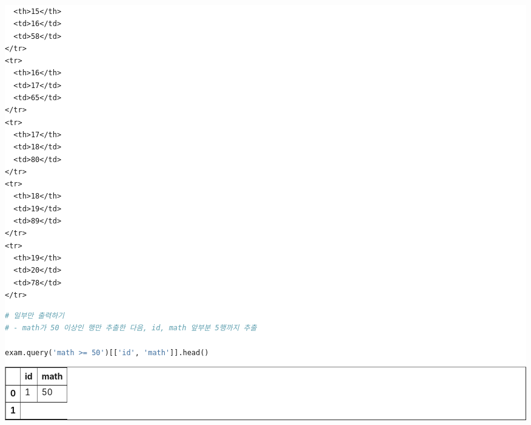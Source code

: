       <th>15</th>
      <td>16</td>
      <td>58</td>
    </tr>
    <tr>
      <th>16</th>
      <td>17</td>
      <td>65</td>
    </tr>
    <tr>
      <th>17</th>
      <td>18</td>
      <td>80</td>
    </tr>
    <tr>
      <th>18</th>
      <td>19</td>
      <td>89</td>
    </tr>
    <tr>
      <th>19</th>
      <td>20</td>
      <td>78</td>
    </tr>
  </tbody>
</table>
</div>



```python
# 일부만 출력하기
# - math가 50 이상인 행만 추출한 다음, id, math 앞부분 5행까지 추출

exam.query('math >= 50')[['id', 'math']].head()
```

<div>
<style scoped>
    .dataframe tbody tr th:only-of-type {
        vertical-align: middle;
    }

    .dataframe tbody tr th {
        vertical-align: top;
    }

    .dataframe thead th {
        text-align: right;
    }
</style>
<table border="1" class="dataframe">
  <thead>
    <tr style="text-align: right;">
      <th></th>
      <th>id</th>
      <th>math</th>
    </tr>
  </thead>
  <tbody>
    <tr>
      <th>0</th>
      <td>1</td>
      <td>50</td>
    </tr>
    <tr>
      <th>1</th>